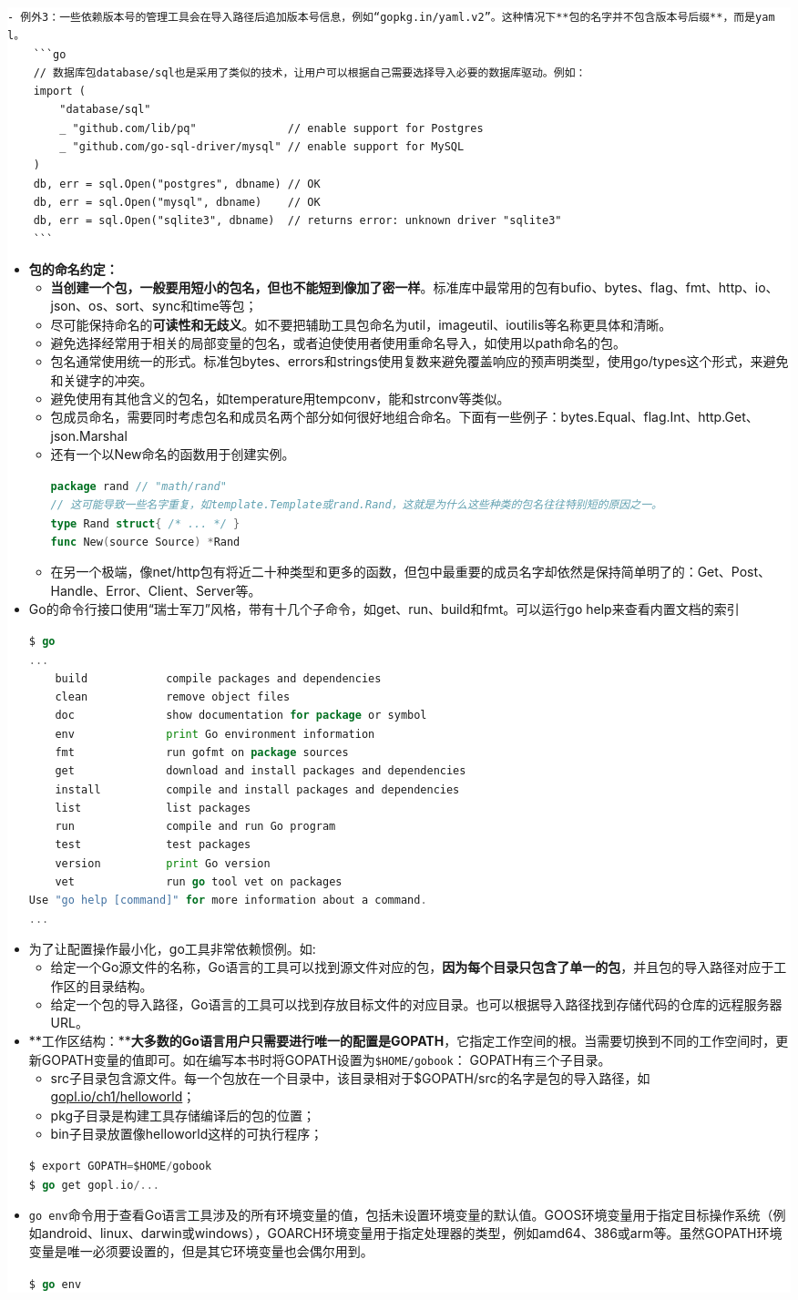     - 例外3：一些依赖版本号的管理工具会在导入路径后追加版本号信息，例如“gopkg.in/yaml.v2”。这种情况下**包的名字并不包含版本号后缀**，而是yaml。
        ```go
        // 数据库包database/sql也是采用了类似的技术，让用户可以根据自己需要选择导入必要的数据库驱动。例如：
        import (
            "database/sql"
            _ "github.com/lib/pq"              // enable support for Postgres
            _ "github.com/go-sql-driver/mysql" // enable support for MySQL
        )
        db, err = sql.Open("postgres", dbname) // OK
        db, err = sql.Open("mysql", dbname)    // OK
        db, err = sql.Open("sqlite3", dbname)  // returns error: unknown driver "sqlite3"
        ```
- **包的命名约定：**
    - **当创建一个包，一般要用短小的包名，但也不能短到像加了密一样**。标准库中最常用的包有bufio、bytes、flag、fmt、http、io、json、os、sort、sync和time等包；
    - 尽可能保持命名的**可读性和无歧义**。如不要把辅助工具包命名为util，imageutil、ioutilis等名称更具体和清晰。
    - 避免选择经常用于相关的局部变量的包名，或者迫使使用者使用重命名导入，如使用以path命名的包。
    - 包名通常使用统一的形式。标准包bytes、errors和strings使用复数来避免覆盖响应的预声明类型，使用go/types这个形式，来避免和关键字的冲突。
    - 避免使用有其他含义的包名，如temperature用tempconv，能和strconv等类似。
    - 包成员命名，需要同时考虑包名和成员名两个部分如何很好地组合命名。下面有一些例子：bytes.Equal、flag.Int、http.Get、json.Marshal
    - 还有一个以New命名的函数用于创建实例。
        ```go
        package rand // "math/rand"
        // 这可能导致一些名字重复，如template.Template或rand.Rand，这就是为什么这些种类的包名往往特别短的原因之一。
        type Rand struct{ /* ... */ }
        func New(source Source) *Rand
        ```
    - 在另一个极端，像net/http包有将近二十种类型和更多的函数，但包中最重要的成员名字却依然是保持简单明了的：Get、Post、Handle、Error、Client、Server等。
- Go的命令行接口使用“瑞士军刀”风格，带有十几个子命令，如get、run、build和fmt。可以运行go help来查看内置文档的索引
    ```go
    $ go
    ...
        build            compile packages and dependencies
        clean            remove object files
        doc              show documentation for package or symbol
        env              print Go environment information
        fmt              run gofmt on package sources
        get              download and install packages and dependencies
        install          compile and install packages and dependencies
        list             list packages
        run              compile and run Go program
        test             test packages
        version          print Go version
        vet              run go tool vet on packages
    Use "go help [command]" for more information about a command.
    ...
    ```
- 为了让配置操作最小化，go工具非常依赖惯例。如: 
    - 给定一个Go源文件的名称，Go语言的工具可以找到源文件对应的包，**因为每个目录只包含了单一的包**，并且包的导入路径对应于工作区的目录结构。
    - 给定一个包的导入路径，Go语言的工具可以找到存放目标文件的对应目录。也可以根据导入路径找到存储代码的仓库的远程服务器URL。
- **工作区结构：****大多数的Go语言用户只需要进行唯一的配置是GOPATH**，它指定工作空间的根。当需要切换到不同的工作空间时，更新GOPATH变量的值即可。如在编写本书时将GOPATH设置为`$HOME/gobook`： GOPATH有三个子目录。
    - src子目录包含源文件。每一个包放在一个目录中，该目录相对于$GOPATH/src的名字是包的导入路径，如 [gopl.io/ch1/helloworld](http://gopl.io/ch1/helloworld)；
    - pkg子目录是构建工具存储编译后的包的位置；
    - bin子目录放置像helloworld这样的可执行程序；
    ```go
    $ export GOPATH=$HOME/gobook
    $ go get gopl.io/...
    ```
- `go env`命令用于查看Go语言工具涉及的所有环境变量的值，包括未设置环境变量的默认值。GOOS环境变量用于指定目标操作系统（例如android、linux、darwin或windows），GOARCH环境变量用于指定处理器的类型，例如amd64、386或arm等。虽然GOPATH环境变量是唯一必须要设置的，但是其它环境变量也会偶尔用到。
    ```go
    $ go env